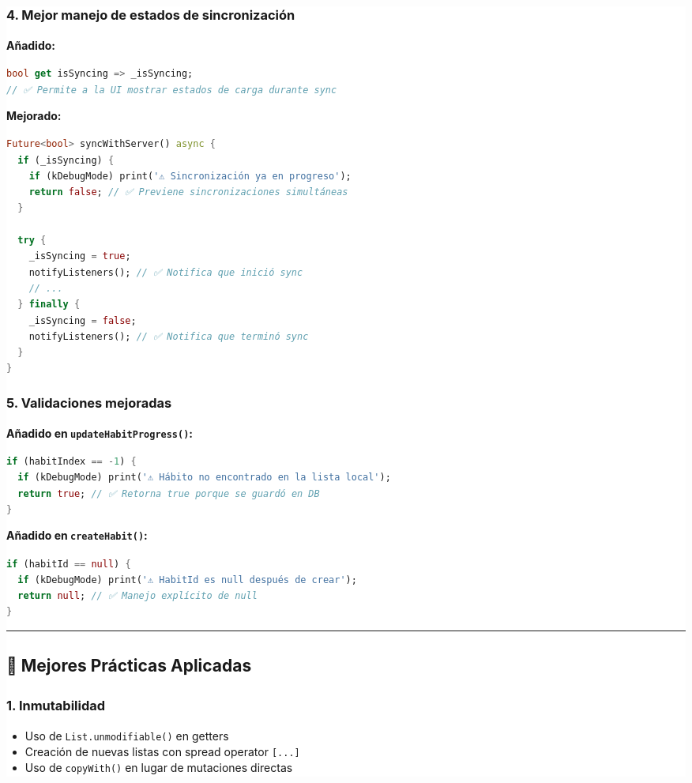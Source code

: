 
### 4. **Mejor manejo de estados de sincronización**
**Añadido:**
```dart
bool get isSyncing => _isSyncing;
// ✅ Permite a la UI mostrar estados de carga durante sync
```

**Mejorado:**
```dart
Future<bool> syncWithServer() async {
  if (_isSyncing) {
    if (kDebugMode) print('⚠️ Sincronización ya en progreso');
    return false; // ✅ Previene sincronizaciones simultáneas
  }
  
  try {
    _isSyncing = true;
    notifyListeners(); // ✅ Notifica que inició sync
    // ...
  } finally {
    _isSyncing = false;
    notifyListeners(); // ✅ Notifica que terminó sync
  }
}
```

### 5. **Validaciones mejoradas**
**Añadido en `updateHabitProgress()`:**
```dart
if (habitIndex == -1) {
  if (kDebugMode) print('⚠️ Hábito no encontrado en la lista local');
  return true; // ✅ Retorna true porque se guardó en DB
}
```

**Añadido en `createHabit()`:**
```dart
if (habitId == null) {
  if (kDebugMode) print('⚠️ HabitId es null después de crear');
  return null; // ✅ Manejo explícito de null
}
```

---

## 📝 Mejores Prácticas Aplicadas

### 1. **Inmutabilidad**
- Uso de `List.unmodifiable()` en getters
- Creación de nuevas listas con spread operator `[...]`
- Uso de `copyWith()` en lugar de mutaciones directas
